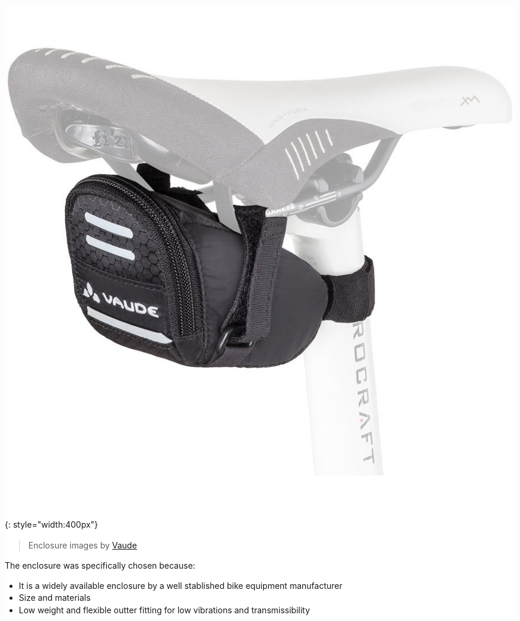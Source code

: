 ![](assets/almabike_vaude.jpg){: style="width:400px"}

> Enclosure images by [Vaude](https://www.vaude.com/)

The enclosure was specifically chosen because:

- It is a widely available enclosure by a well stablished bike equipment manufacturer
- Size and materials
- Low weight and flexible outter fitting for low vibrations and transmissibility
